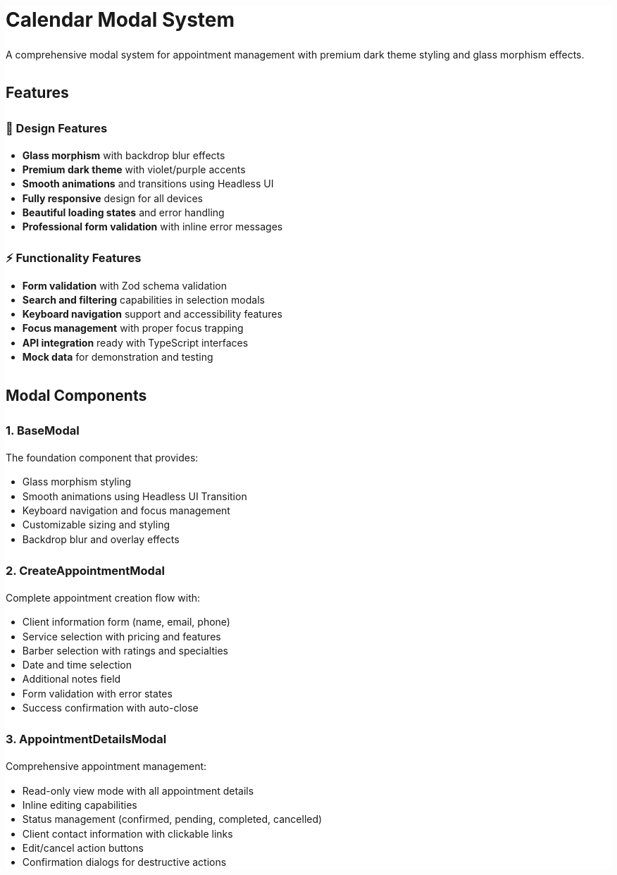# Calendar Modal System

A comprehensive modal system for appointment management with premium dark theme styling and glass morphism effects.

## Features

### 🎨 Design Features
- **Glass morphism** with backdrop blur effects
- **Premium dark theme** with violet/purple accents
- **Smooth animations** and transitions using Headless UI
- **Fully responsive** design for all devices
- **Beautiful loading states** and error handling
- **Professional form validation** with inline error messages

### ⚡ Functionality Features
- **Form validation** with Zod schema validation
- **Search and filtering** capabilities in selection modals
- **Keyboard navigation** support and accessibility features
- **Focus management** with proper focus trapping
- **API integration** ready with TypeScript interfaces
- **Mock data** for demonstration and testing

## Modal Components

### 1. BaseModal
The foundation component that provides:
- Glass morphism styling
- Smooth animations using Headless UI Transition
- Keyboard navigation and focus management
- Customizable sizing and styling
- Backdrop blur and overlay effects

### 2. CreateAppointmentModal
Complete appointment creation flow with:
- Client information form (name, email, phone)
- Service selection with pricing and features
- Barber selection with ratings and specialties
- Date and time selection
- Additional notes field
- Form validation with error states
- Success confirmation with auto-close

### 3. AppointmentDetailsModal
Comprehensive appointment management:
- Read-only view mode with all appointment details
- Inline editing capabilities
- Status management (confirmed, pending, completed, cancelled)
- Client contact information with clickable links
- Edit/cancel action buttons
- Confirmation dialogs for destructive actions
